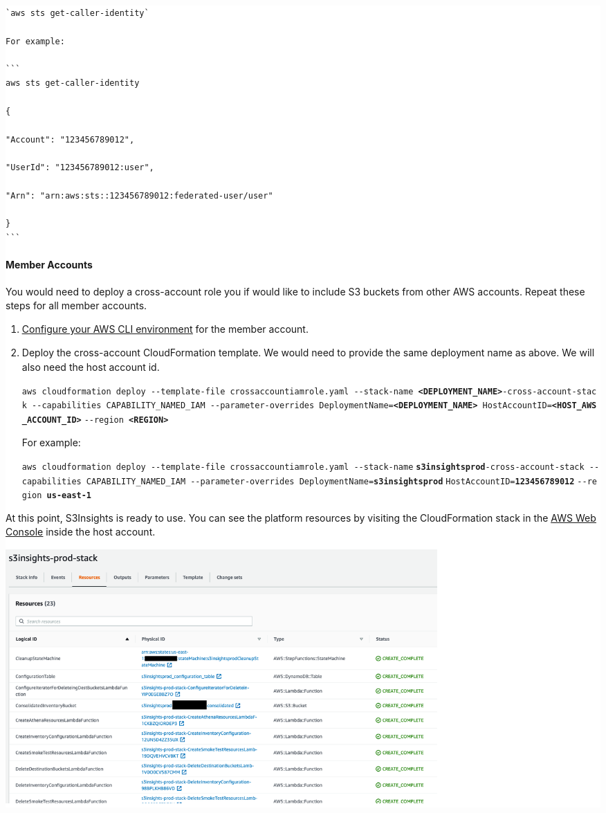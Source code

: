     `aws sts get-caller-identity`

    For example:

    ```
    aws sts get-caller-identity

    {

    "Account": "123456789012",

    "UserId": "123456789012:user",

    "Arn": "arn:aws:sts::123456789012:federated-user/user"

    }
    ```

#### Member Accounts

You would need to deploy a cross-account role you if would like to include S3 buckets from other AWS accounts. Repeat these steps for all member accounts.

1.  [<u>Configure your AWS CLI environment</u>](https://docs.aws.amazon.com/cli/latest/userguide/cli-chap-configure.html) for the member account.

2.  Deploy the cross-account CloudFormation template. We would need to provide the same deployment name as above. We will also need the host account id.

    `aws cloudformation deploy --template-file crossaccountiamrole.yaml --stack-name `**`<DEPLOYMENT_NAME>`**`-cross-account-stack --capabilities CAPABILITY_NAMED_IAM --parameter-overrides DeploymentName=`**`<DEPLOYMENT_NAME>`**` HostAccountID=`**`<HOST_AWS_ACCOUNT_ID>`** `--region `**`<REGION>`**

    For example:

    `aws cloudformation deploy --template-file crossaccountiamrole.yaml --stack-name` **`s3insightsprod`**`-cross-account-stack --capabilities CAPABILITY_NAMED_IAM --parameter-overrides DeploymentName=`**`s3insightsprod`** `HostAccountID=`**`123456789012`** `--region `**`us-east-1`**

At this point, S3Insights is ready to use. You can see the platform
resources by visiting the CloudFormation stack in the [<u>AWS Web
Console</u>](https://console.aws.amazon.com/) inside the host account.

<img src="images/s3insights_host_cloudformation_stack.png" style="width:6.5in;height:3.83333in" />
